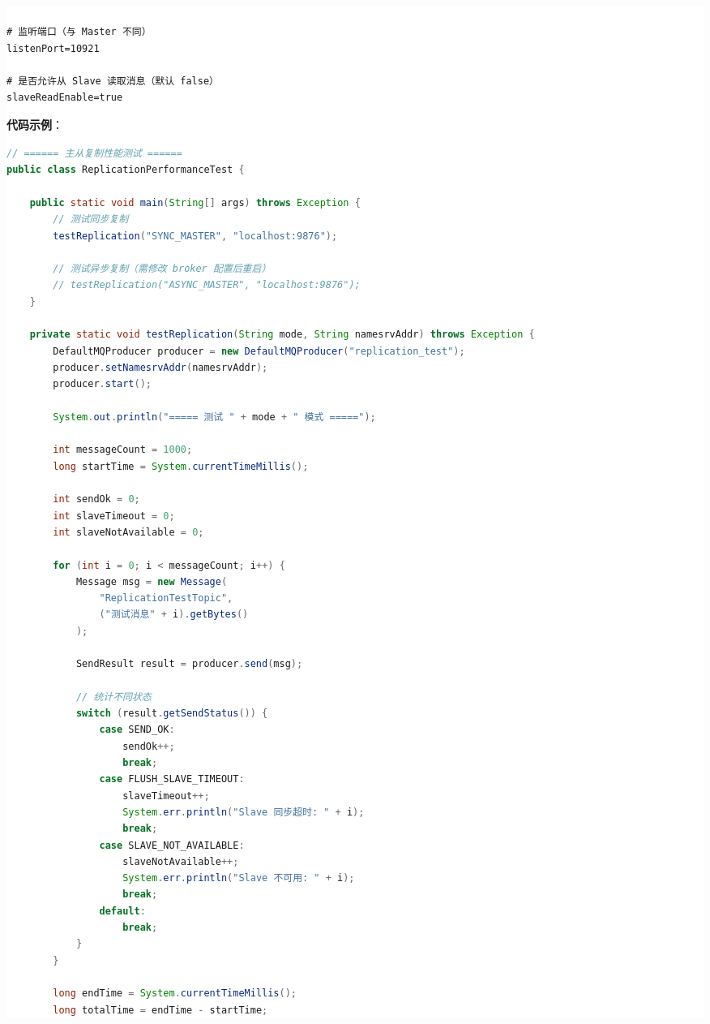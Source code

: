 ```properties

# 监听端口（与 Master 不同）
listenPort=10921

# 是否允许从 Slave 读取消息（默认 false）
slaveReadEnable=true
```

**代码示例**：

```java
// ====== 主从复制性能测试 ======
public class ReplicationPerformanceTest {

    public static void main(String[] args) throws Exception {
        // 测试同步复制
        testReplication("SYNC_MASTER", "localhost:9876");

        // 测试异步复制（需修改 broker 配置后重启）
        // testReplication("ASYNC_MASTER", "localhost:9876");
    }

    private static void testReplication(String mode, String namesrvAddr) throws Exception {
        DefaultMQProducer producer = new DefaultMQProducer("replication_test");
        producer.setNamesrvAddr(namesrvAddr);
        producer.start();

        System.out.println("===== 测试 " + mode + " 模式 =====");

        int messageCount = 1000;
        long startTime = System.currentTimeMillis();

        int sendOk = 0;
        int slaveTimeout = 0;
        int slaveNotAvailable = 0;

        for (int i = 0; i < messageCount; i++) {
            Message msg = new Message(
                "ReplicationTestTopic",
                ("测试消息" + i).getBytes()
            );

            SendResult result = producer.send(msg);

            // 统计不同状态
            switch (result.getSendStatus()) {
                case SEND_OK:
                    sendOk++;
                    break;
                case FLUSH_SLAVE_TIMEOUT:
                    slaveTimeout++;
                    System.err.println("Slave 同步超时: " + i);
                    break;
                case SLAVE_NOT_AVAILABLE:
                    slaveNotAvailable++;
                    System.err.println("Slave 不可用: " + i);
                    break;
                default:
                    break;
            }
        }

        long endTime = System.currentTimeMillis();
        long totalTime = endTime - startTime;
```